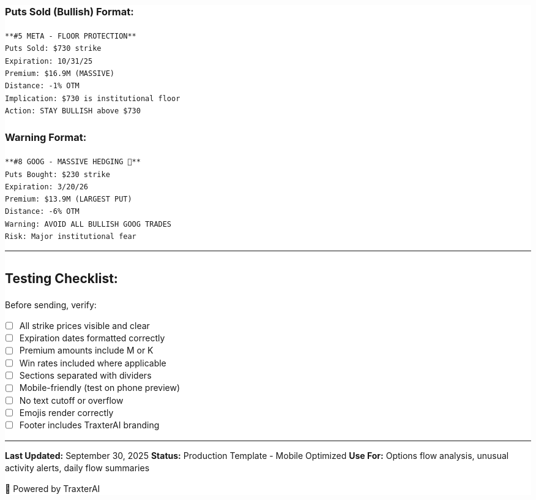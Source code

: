 ### **Puts Sold (Bullish) Format:**
```
**#5 META - FLOOR PROTECTION**
Puts Sold: $730 strike
Expiration: 10/31/25
Premium: $16.9M (MASSIVE)
Distance: -1% OTM
Implication: $730 is institutional floor
Action: STAY BULLISH above $730
```

### **Warning Format:**
```
**#8 GOOG - MASSIVE HEDGING 🚨**
Puts Bought: $230 strike
Expiration: 3/20/26
Premium: $13.9M (LARGEST PUT)
Distance: -6% OTM
Warning: AVOID ALL BULLISH GOOG TRADES
Risk: Major institutional fear
```

---

## **Testing Checklist:**

Before sending, verify:
- [ ] All strike prices visible and clear
- [ ] Expiration dates formatted correctly
- [ ] Premium amounts include M or K
- [ ] Win rates included where applicable
- [ ] Sections separated with dividers
- [ ] Mobile-friendly (test on phone preview)
- [ ] No text cutoff or overflow
- [ ] Emojis render correctly
- [ ] Footer includes TraxterAI branding

---

**Last Updated:** September 30, 2025
**Status:** Production Template - Mobile Optimized
**Use For:** Options flow analysis, unusual activity alerts, daily flow summaries

🤖 Powered by TraxterAI
